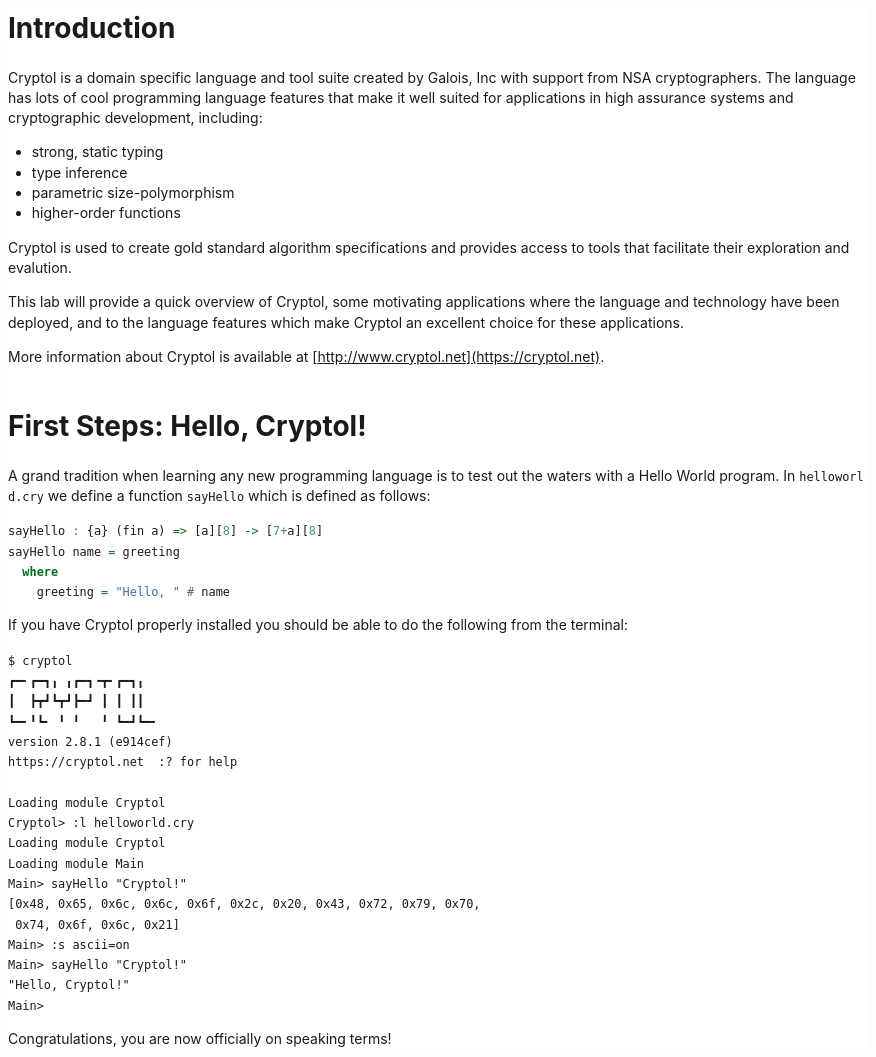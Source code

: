 # Introduction

Cryptol is a domain specific language and tool suite created by Galois, Inc with support from NSA cryptographers. The language has lots of cool programming language features that make it well suited for applications in high assurance systems and cryptographic development, including:

 * strong, static typing
 * type inference
 * parametric size-polymorphism
 * higher-order functions

Cryptol is used to create gold standard algorithm specifications and provides access to tools that facilitate their exploration and evalution.

This lab will provide a quick overview of Cryptol, some motivating applications where the language and technology have been deployed, and to the language features which make Cryptol an excellent choice for these applications.

More information about Cryptol is available at [http://www.cryptol.net](https://cryptol.net).

# First Steps: Hello, Cryptol!

A grand tradition when learning any new programming language is to test out the waters with a Hello World program. In `helloworld.cry` we define a function `sayHello` which is defined as follows:

```haskell
sayHello : {a} (fin a) => [a][8] -> [7+a][8]
sayHello name = greeting
  where
    greeting = "Hello, " # name
```

If you have Cryptol properly installed you should be able to do the following from the terminal:

```shell
$ cryptol
┏━╸┏━┓╻ ╻┏━┓╺┳╸┏━┓╻
┃  ┣┳┛┗┳┛┣━┛ ┃ ┃ ┃┃
┗━╸╹┗╸ ╹ ╹   ╹ ┗━┛┗━╸
version 2.8.1 (e914cef)
https://cryptol.net  :? for help

Loading module Cryptol
Cryptol> :l helloworld.cry
Loading module Cryptol
Loading module Main
Main> sayHello "Cryptol!"
[0x48, 0x65, 0x6c, 0x6c, 0x6f, 0x2c, 0x20, 0x43, 0x72, 0x79, 0x70,
 0x74, 0x6f, 0x6c, 0x21]
Main> :s ascii=on
Main> sayHello "Cryptol!"
"Hello, Cryptol!"
Main>
```
Congratulations, you are now officially on speaking terms!
